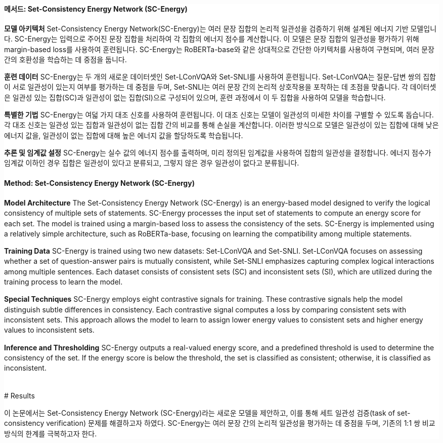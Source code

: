 
#### 메서드: Set-Consistency Energy Network (SC-Energy)

**모델 아키텍처**
Set-Consistency Energy Network(SC-Energy)는 여러 문장 집합의 논리적 일관성을 검증하기 위해 설계된 에너지 기반 모델입니다. SC-Energy는 입력으로 주어진 문장 집합을 처리하여 각 집합의 에너지 점수를 계산합니다. 이 모델은 문장 집합의 일관성을 평가하기 위해 margin-based loss를 사용하여 훈련됩니다. SC-Energy는 RoBERTa-base와 같은 상대적으로 간단한 아키텍처를 사용하여 구현되며, 여러 문장 간의 호환성을 학습하는 데 중점을 둡니다.

**훈련 데이터**
SC-Energy는 두 개의 새로운 데이터셋인 Set-LConVQA와 Set-SNLI를 사용하여 훈련됩니다. Set-LConVQA는 질문-답변 쌍의 집합이 서로 일관성이 있는지 여부를 평가하는 데 중점을 두며, Set-SNLI는 여러 문장 간의 논리적 상호작용을 포착하는 데 초점을 맞춥니다. 각 데이터셋은 일관성 있는 집합(SC)과 일관성이 없는 집합(SI)으로 구성되어 있으며, 훈련 과정에서 이 두 집합을 사용하여 모델을 학습합니다.

**특별한 기법**
SC-Energy는 여덟 가지 대조 신호를 사용하여 훈련됩니다. 이 대조 신호는 모델이 일관성의 미세한 차이를 구별할 수 있도록 돕습니다. 각 대조 신호는 일관성 있는 집합과 일관성이 없는 집합 간의 비교를 통해 손실을 계산합니다. 이러한 방식으로 모델은 일관성이 있는 집합에 대해 낮은 에너지 값을, 일관성이 없는 집합에 대해 높은 에너지 값을 할당하도록 학습됩니다.

**추론 및 임계값 설정**
SC-Energy는 실수 값의 에너지 점수를 출력하며, 미리 정의된 임계값을 사용하여 집합의 일관성을 결정합니다. 에너지 점수가 임계값 이하인 경우 집합은 일관성이 있다고 분류되고, 그렇지 않은 경우 일관성이 없다고 분류됩니다.



#### Method: Set-Consistency Energy Network (SC-Energy)

**Model Architecture**
The Set-Consistency Energy Network (SC-Energy) is an energy-based model designed to verify the logical consistency of multiple sets of statements. SC-Energy processes the input set of statements to compute an energy score for each set. The model is trained using a margin-based loss to assess the consistency of the sets. SC-Energy is implemented using a relatively simple architecture, such as RoBERTa-base, focusing on learning the compatibility among multiple statements.

**Training Data**
SC-Energy is trained using two new datasets: Set-LConVQA and Set-SNLI. Set-LConVQA focuses on assessing whether a set of question-answer pairs is mutually consistent, while Set-SNLI emphasizes capturing complex logical interactions among multiple sentences. Each dataset consists of consistent sets (SC) and inconsistent sets (SI), which are utilized during the training process to learn the model.

**Special Techniques**
SC-Energy employs eight contrastive signals for training. These contrastive signals help the model distinguish subtle differences in consistency. Each contrastive signal computes a loss by comparing consistent sets with inconsistent sets. This approach allows the model to learn to assign lower energy values to consistent sets and higher energy values to inconsistent sets.

**Inference and Thresholding**
SC-Energy outputs a real-valued energy score, and a predefined threshold is used to determine the consistency of the set. If the energy score is below the threshold, the set is classified as consistent; otherwise, it is classified as inconsistent.


<br/>
# Results


이 논문에서는 Set-Consistency Energy Network (SC-Energy)라는 새로운 모델을 제안하고, 이를 통해 세트 일관성 검증(task of set-consistency verification) 문제를 해결하고자 하였다. SC-Energy는 여러 문장 간의 논리적 일관성을 평가하는 데 중점을 두며, 기존의 1:1 쌍 비교 방식의 한계를 극복하고자 한다.
